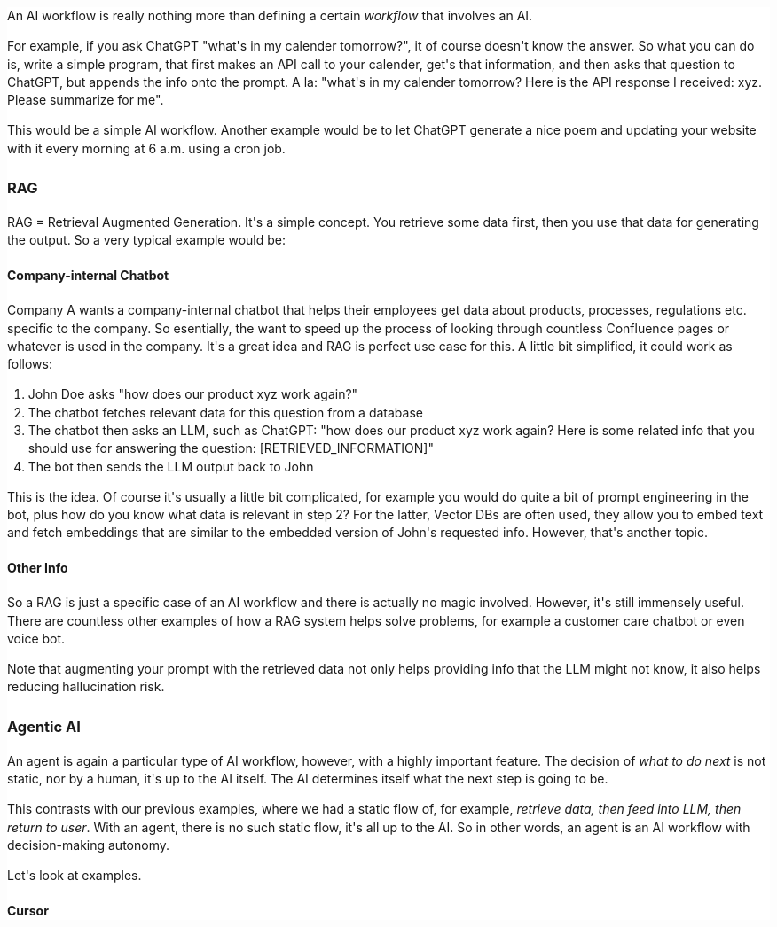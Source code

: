 An AI workflow is really nothing more than defining a certain _workflow_ that involves an AI. 

For example, if you ask ChatGPT "what's in my calender tomorrow?", it of course doesn't know the answer. So what you can do is, write a simple program, that first makes an API call to your calender, get's that information, and then asks that question to ChatGPT, but appends the info onto the prompt. A la: "what's in my calender tomorrow? Here is the API response I received: xyz. Please summarize for me". 

This would be a simple AI workflow. Another example would be to let ChatGPT generate a nice poem and updating your website with it every morning at 6 a.m. using a cron job.

### RAG

RAG = Retrieval Augmented Generation. It's a simple concept. You retrieve some data first, then you use that data for generating the output. So a very typical example would be:

#### Company-internal Chatbot

Company A wants a company-internal chatbot that helps their employees get data about products, processes, regulations etc. specific to the company. So esentially, the want to speed up the process of looking through countless Confluence pages or whatever is used in the company. It's a great idea and RAG is perfect use case for this. A little bit simplified, it could work as follows:

1. John Doe asks "how does our product xyz work again?"
2. The chatbot fetches relevant data for this question from a database
3. The chatbot then asks an LLM, such as ChatGPT: "how does our product xyz work again? Here is some related info that you should use for answering the question: [RETRIEVED_INFORMATION]"
4. The bot then sends the LLM output back to John

This is the idea. Of course it's usually a little bit complicated, for example you would do quite a bit of prompt engineering in the bot, plus how do you know what data is relevant in step 2? For the latter, Vector DBs are often used, they allow you to embed text and fetch embeddings that are similar to the embedded version of John's requested info. However, that's another topic.

#### Other Info

So a RAG is just a specific case of an AI workflow and there is actually no magic involved. However, it's still immensely useful. There are countless other examples of how a RAG system helps solve problems, for example a customer care chatbot or even voice bot. 

Note that augmenting your prompt with the retrieved data not only helps providing info that the LLM might not know, it also helps reducing hallucination risk.

### Agentic AI

An agent is again a particular type of AI workflow, however, with a highly important feature. The decision of _what to do next_ is not static, nor by a human, it's up to the AI itself. The AI determines itself what the next step is going to be.

This contrasts with our previous examples, where we had a static flow of, for example, _retrieve data, then feed into LLM, then return to user_. With an agent, there is no such static flow, it's all up to the AI. So in other words, an agent is an AI workflow with decision-making autonomy.

Let's look at examples.

#### Cursor

